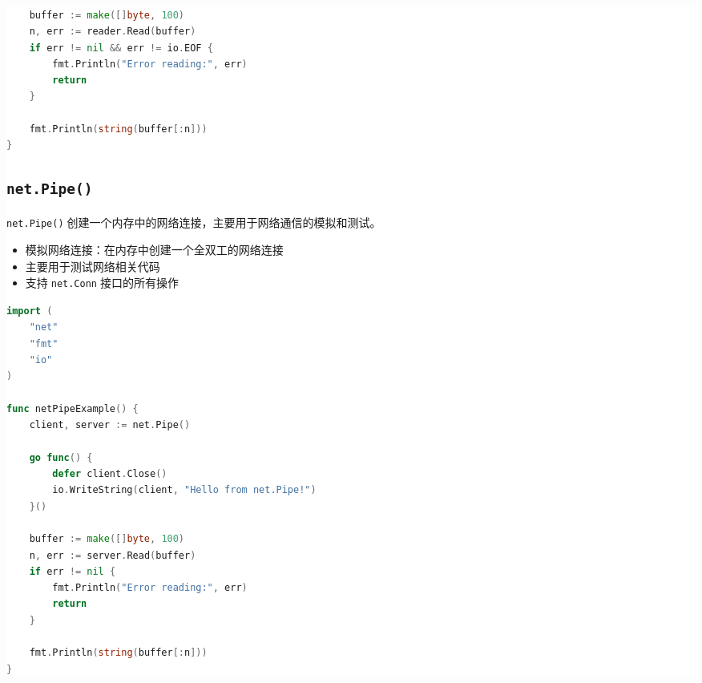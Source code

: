 ```go
    buffer := make([]byte, 100)
    n, err := reader.Read(buffer)
    if err != nil && err != io.EOF {
        fmt.Println("Error reading:", err)
        return
    }

    fmt.Println(string(buffer[:n]))
}
```



## `net.Pipe()`

`net.Pipe()` 创建一个内存中的网络连接，主要用于网络通信的模拟和测试。

- 模拟网络连接：在内存中创建一个全双工的网络连接
- 主要用于测试网络相关代码
- 支持 `net.Conn` 接口的所有操作

```go
import (
    "net"
    "fmt"
    "io"
)

func netPipeExample() {
    client, server := net.Pipe()

    go func() {
        defer client.Close()
        io.WriteString(client, "Hello from net.Pipe!")
    }()

    buffer := make([]byte, 100)
    n, err := server.Read(buffer)
    if err != nil {
        fmt.Println("Error reading:", err)
        return
    }

    fmt.Println(string(buffer[:n]))
}
```
